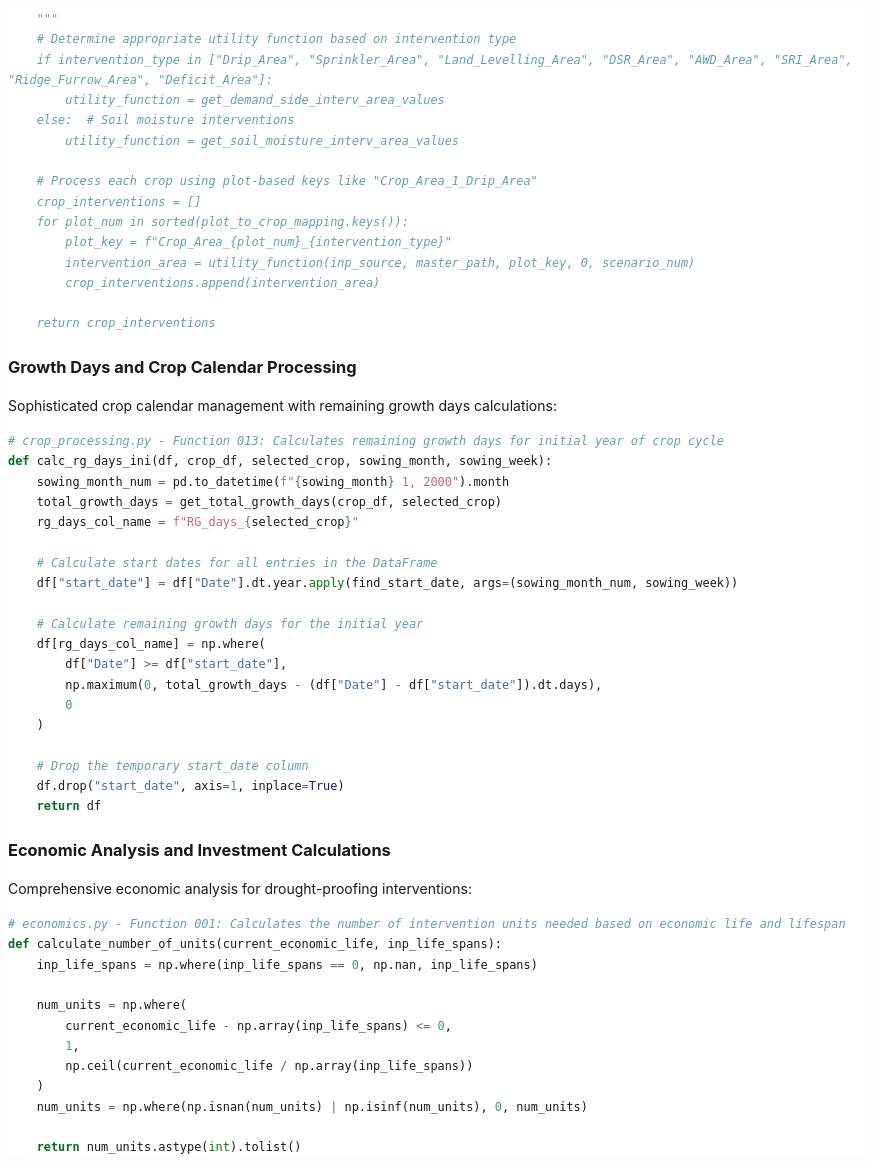 ```python
    """
    # Determine appropriate utility function based on intervention type
    if intervention_type in ["Drip_Area", "Sprinkler_Area", "Land_Levelling_Area", "DSR_Area", "AWD_Area", "SRI_Area", "Ridge_Furrow_Area", "Deficit_Area"]:
        utility_function = get_demand_side_interv_area_values
    else:  # Soil moisture interventions
        utility_function = get_soil_moisture_interv_area_values
    
    # Process each crop using plot-based keys like "Crop_Area_1_Drip_Area"
    crop_interventions = []
    for plot_num in sorted(plot_to_crop_mapping.keys()):
        plot_key = f"Crop_Area_{plot_num}_{intervention_type}"
        intervention_area = utility_function(inp_source, master_path, plot_key, 0, scenario_num)
        crop_interventions.append(intervention_area)
    
    return crop_interventions
```

### Growth Days and Crop Calendar Processing

Sophisticated crop calendar management with remaining growth days calculations:

```python
# crop_processing.py - Function 013: Calculates remaining growth days for initial year of crop cycle
def calc_rg_days_ini(df, crop_df, selected_crop, sowing_month, sowing_week):
    sowing_month_num = pd.to_datetime(f"{sowing_month} 1, 2000").month
    total_growth_days = get_total_growth_days(crop_df, selected_crop)
    rg_days_col_name = f"RG_days_{selected_crop}"

    # Calculate start dates for all entries in the DataFrame
    df["start_date"] = df["Date"].dt.year.apply(find_start_date, args=(sowing_month_num, sowing_week))

    # Calculate remaining growth days for the initial year
    df[rg_days_col_name] = np.where(
        df["Date"] >= df["start_date"],
        np.maximum(0, total_growth_days - (df["Date"] - df["start_date"]).dt.days),
        0
    )

    # Drop the temporary start_date column
    df.drop("start_date", axis=1, inplace=True)
    return df
```

### Economic Analysis and Investment Calculations

Comprehensive economic analysis for drought-proofing interventions:

```python
# economics.py - Function 001: Calculates the number of intervention units needed based on economic life and lifespan
def calculate_number_of_units(current_economic_life, inp_life_spans):
    inp_life_spans = np.where(inp_life_spans == 0, np.nan, inp_life_spans)

    num_units = np.where(
        current_economic_life - np.array(inp_life_spans) <= 0,
        1,
        np.ceil(current_economic_life / np.array(inp_life_spans))
    )
    num_units = np.where(np.isnan(num_units) | np.isinf(num_units), 0, num_units)

    return num_units.astype(int).tolist()

```